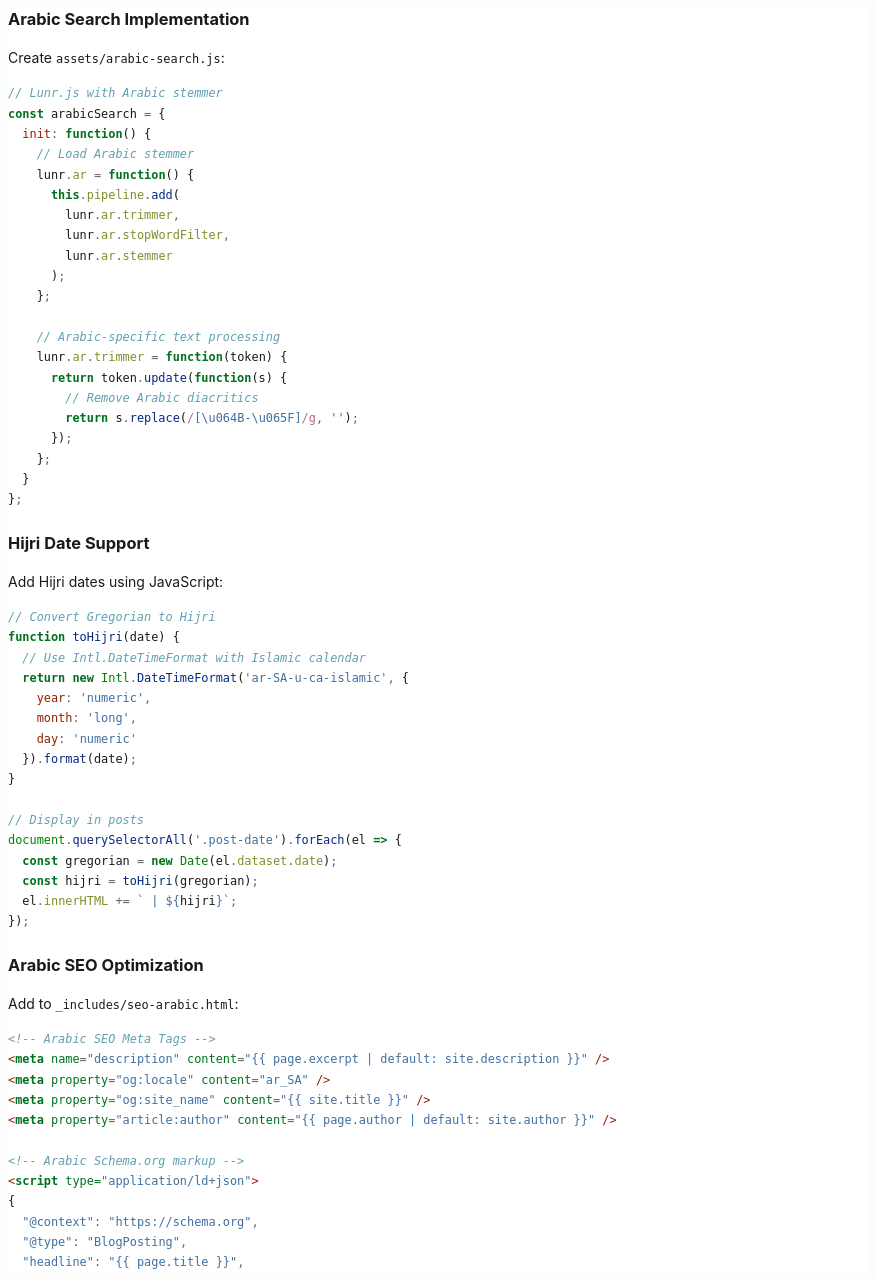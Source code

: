 ### Arabic Search Implementation

Create `assets/arabic-search.js`:
```javascript
// Lunr.js with Arabic stemmer
const arabicSearch = {
  init: function() {
    // Load Arabic stemmer
    lunr.ar = function() {
      this.pipeline.add(
        lunr.ar.trimmer,
        lunr.ar.stopWordFilter,
        lunr.ar.stemmer
      );
    };
    
    // Arabic-specific text processing
    lunr.ar.trimmer = function(token) {
      return token.update(function(s) {
        // Remove Arabic diacritics
        return s.replace(/[\u064B-\u065F]/g, '');
      });
    };
  }
};
```

### Hijri Date Support

Add Hijri dates using JavaScript:
```javascript
// Convert Gregorian to Hijri
function toHijri(date) {
  // Use Intl.DateTimeFormat with Islamic calendar
  return new Intl.DateTimeFormat('ar-SA-u-ca-islamic', {
    year: 'numeric',
    month: 'long',
    day: 'numeric'
  }).format(date);
}

// Display in posts
document.querySelectorAll('.post-date').forEach(el => {
  const gregorian = new Date(el.dataset.date);
  const hijri = toHijri(gregorian);
  el.innerHTML += ` | ${hijri}`;
});
```

### Arabic SEO Optimization

Add to `_includes/seo-arabic.html`:
```html
<!-- Arabic SEO Meta Tags -->
<meta name="description" content="{{ page.excerpt | default: site.description }}" />
<meta property="og:locale" content="ar_SA" />
<meta property="og:site_name" content="{{ site.title }}" />
<meta property="article:author" content="{{ page.author | default: site.author }}" />

<!-- Arabic Schema.org markup -->
<script type="application/ld+json">
{
  "@context": "https://schema.org",
  "@type": "BlogPosting",
  "headline": "{{ page.title }}",
```